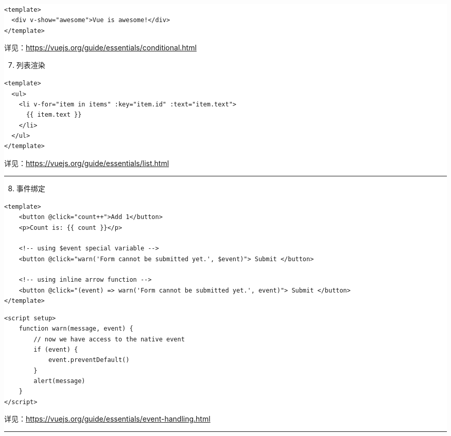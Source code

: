 ```vue
<template>
  <div v-show="awesome">Vue is awesome!</div>
</template>
```

详见：https://vuejs.org/guide/essentials/conditional.html

7. 列表渲染

```vue
<template>
  <ul>
    <li v-for="item in items" :key="item.id" :text="item.text">
      {{ item.text }}
    </li>
  </ul>
</template>
```

详见：https://vuejs.org/guide/essentials/list.html

</v-clicks>

---

8. 事件绑定

```vue{none|1-3|5-8|10-14|all}
<template>
    <button @click="count++">Add 1</button>
    <p>Count is: {{ count }}</p>

    <!-- using $event special variable -->
    <button @click="warn('Form cannot be submitted yet.', $event)"> Submit </button>

    <!-- using inline arrow function -->
    <button @click="(event) => warn('Form cannot be submitted yet.', event)"> Submit </button>
</template>
```
```vue{none|all}
<script setup>
    function warn(message, event) {
        // now we have access to the native event
        if (event) {
            event.preventDefault()
        }
        alert(message)
    }
</script>
```

详见：https://vuejs.org/guide/essentials/event-handling.html

---

<v-clicks>
